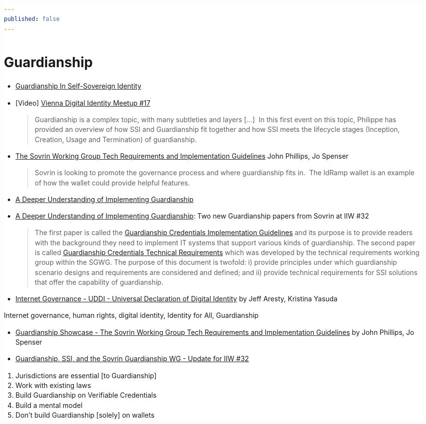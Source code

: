 ```yaml
---
published: false
---
```


# Guardianship
* [Guardianship In Self-Sovereign Identity](http://thedinglegroup.com/blog/2020/11/30/guardianship-in-self-sovereign-identity)

* [Video] [Vienna Digital Identity Meetup #17](https://vimeo.com/482803989)
  > Guardianship is a complex topic, with many subtleties and layers [...]  In this first event on this topic, Philippe has provided an overview of how SSI and Guardianship fit together and how SSI meets the lifecycle stages (Inception, Creation, Usage and Termination) of guardianship.
* [The Sovrin Working Group Tech Requirements and Implementation Guidelines](https://docs.google.com/presentation/d/1aGTPmlno3WScpSYMs1HLhWsrVRx9B-I0yhOQsRgmqRw/edit?usp%3Dsharing) John Phillips, Jo Spenser
  > Sovrin is looking to promote the governance process and where guardianship fits in.  The IdRamp wallet is an example of how the wallet could provide helpful features.
* [A Deeper Understanding of Implementing Guardianship](https://sovrinid.medium.com/a-deeper-understanding-of-implementing-guardianship-9a8ab749db90)

* [A Deeper Understanding of Implementing Guardianship](https://sovrinid.medium.com/a-deeper-understanding-of-implementing-guardianship-9a8ab749db90): Two new Guardianship papers from Sovrin at IIW #32
  > The first paper is called the [Guardianship Credentials Implementation Guidelines](https://drive.google.com/file/d/1vBePVx8n3MRDWcePkwVDya9ab4BHEyU_/view?usp%3Dsharing) and its purpose is to provide readers with the background they need to implement IT systems that support various kinds of guardianship. The second paper is called [Guardianship Credentials Technical Requirements](https://drive.google.com/file/d/1M21PznPAd0H6z1t4ODl-jiEoXZjEhwcb/view?usp%3Dsharing) which was developed by the technical requirements working group within the SGWG. The purpose of this document is twofold: i) provide principles under which guardianship scenario designs and requirements are considered and defined; and ii) provide technical requirements for SSI solutions that offer the capability of guardianship.

* [Internet Governance - UDDI - Universal Declaration of Digital Identity](https://iiw.idcommons.net/10I/_Internet_Governance_-_UDDI_-_Universal_Declaration_of_Digital_Identity) by Jeff Aresty, Kristina Yasuda

Internet governance, human rights, digital identity, Identity for All, Guardianship

* [Guardianship Showcase - The Sovrin Working Group Tech Requirements and Implementation Guidelines](https://iiw.idcommons.net/4G/_Guardianship_Showcase_-_The_Sovrin_Working_Group_Tech_Requirements_and_Implementation_Guidelines) by John Phillips, Jo Spenser

* [Guardianship, SSI, and the Sovrin Guardianship WG - Update for IIW #32](https://docs.google.com/presentation/d/1aGTPmlno3WScpSYMs1HLhWsrVRx9B-I0yhOQsRgmqRw/edit?usp%3Dsharing)

1. Jurisdictions are essential [to Guardianship]
2. Work with existing laws
3. Build Guardianship on Verifiable Credentials
4. Build a mental model
5. Don’t build Guardianship [solely] on wallets
